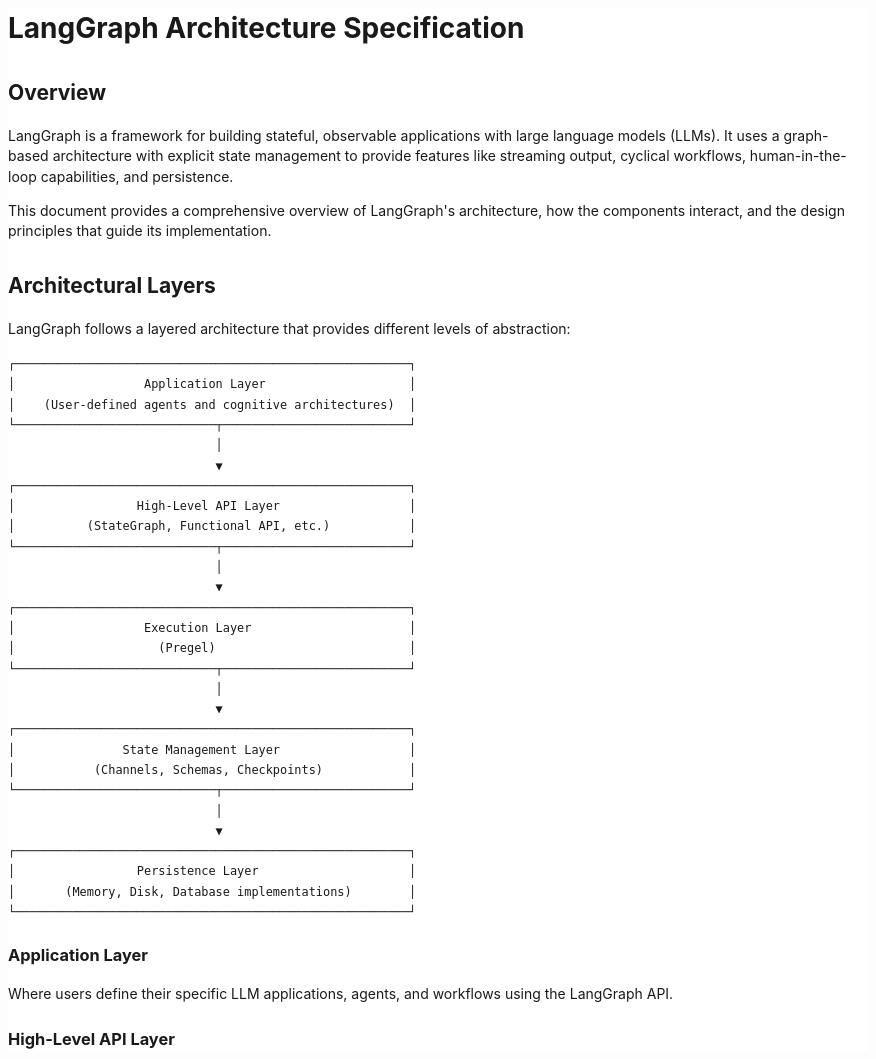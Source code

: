 # LangGraph Architecture Specification

## Overview

LangGraph is a framework for building stateful, observable applications with large language models (LLMs). It uses a graph-based architecture with explicit state management to provide features like streaming output, cyclical workflows, human-in-the-loop capabilities, and persistence.

This document provides a comprehensive overview of LangGraph's architecture, how the components interact, and the design principles that guide its implementation.

## Architectural Layers

LangGraph follows a layered architecture that provides different levels of abstraction:

```
┌───────────────────────────────────────────────────────┐
│                  Application Layer                    │
│    (User-defined agents and cognitive architectures)  │
└────────────────────────────┬──────────────────────────┘
                             │
                             ▼
┌───────────────────────────────────────────────────────┐
│                 High-Level API Layer                  │
│          (StateGraph, Functional API, etc.)           │
└────────────────────────────┬──────────────────────────┘
                             │
                             ▼
┌───────────────────────────────────────────────────────┐
│                  Execution Layer                      │
│                    (Pregel)                           │
└────────────────────────────┬──────────────────────────┘
                             │
                             ▼
┌───────────────────────────────────────────────────────┐
│               State Management Layer                  │
│           (Channels, Schemas, Checkpoints)            │
└────────────────────────────┬──────────────────────────┘
                             │
                             ▼
┌───────────────────────────────────────────────────────┐
│                 Persistence Layer                     │
│       (Memory, Disk, Database implementations)        │
└───────────────────────────────────────────────────────┘
```

### Application Layer

Where users define their specific LLM applications, agents, and workflows using the LangGraph API.

### High-Level API Layer
